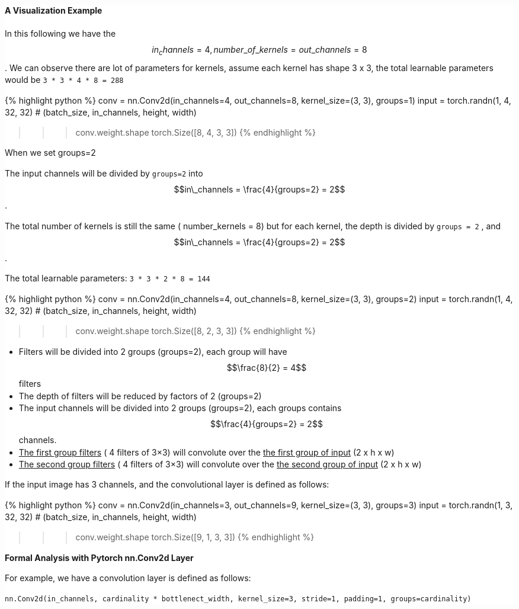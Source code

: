 
#### **A Visualization Example**

In this following we have the  $$in_channels = 4 ,  number\_of\_kernels = out\_channels = 8$$. We can observe there are lot of parameters for kernels, assume each kernel has shape 3 x 3, the total learnable parameters would be  `3 * 3 * 4 * 8 = 288` 

{% highlight python %}
conv = nn.Conv2d(in_channels=4, out_channels=8, kernel_size=(3, 3), groups=1)
input = torch.randn(1, 4, 32, 32) # (batch_size, in_channels, height, width)
>>> conv.weight.shape
torch.Size([8, 4, 3, 3])
{% endhighlight %}

When we set groups=2

The input channels will be divided by `groups=2` into  $$in\_channels = \frac{4}{groups=2} = 2$$.

The total number of kernels is still the same ( number_kernels = 8) but for each kernel, the depth is divided by `groups = 2` , and  $$in\_channels = \frac{4}{groups=2} = 2$$.

The total learnable parameters:  `3 * 3 * 2 * 8 = 144`

{% highlight python %}
conv = nn.Conv2d(in_channels=4, out_channels=8, kernel_size=(3, 3), groups=2)
input = torch.randn(1, 4, 32, 32) # (batch_size, in_channels, height, width)
>>> conv.weight.shape
torch.Size([8, 2, 3, 3])
{% endhighlight %}


- Filters will be divided into 2 groups (groups=2), each group will have  $$\frac{8}{2} = 4$$  filters
- The depth of filters will be reduced by factors of 2 (groups=2)
- The input channels will be divided into 2 groups (groups=2), each groups contains  $$\frac{4}{groups=2} = 2$$ channels.
- <ins>The first group filters</ins> ( 4 filters of 3×3) will convolute over the <ins>the first group of input</ins> (2 x h x w)
- <ins>The second group filters</ins> ( 4 filters of 3×3) will convolute over the <ins>the second group of input</ins> (2 x h x w)

If the input image has 3 channels, and the convolutional layer is defined as follows:

{% highlight python %}
conv = nn.Conv2d(in_channels=3, out_channels=9, kernel_size=(3, 3), groups=3)
input = torch.randn(1, 3, 32, 32) # (batch_size, in_channels, height, width)
>>> conv.weight.shape
torch.Size([9, 1, 3, 3])
{% endhighlight %}




**Formal Analysis with Pytorch nn.Conv2d Layer**

For example, we have a convolution layer is defined as follows:


`nn.Conv2d(in_channels, cardinality * bottlenect_width, kernel_size=3, stride=1, padding=1, groups=cardinality)`

